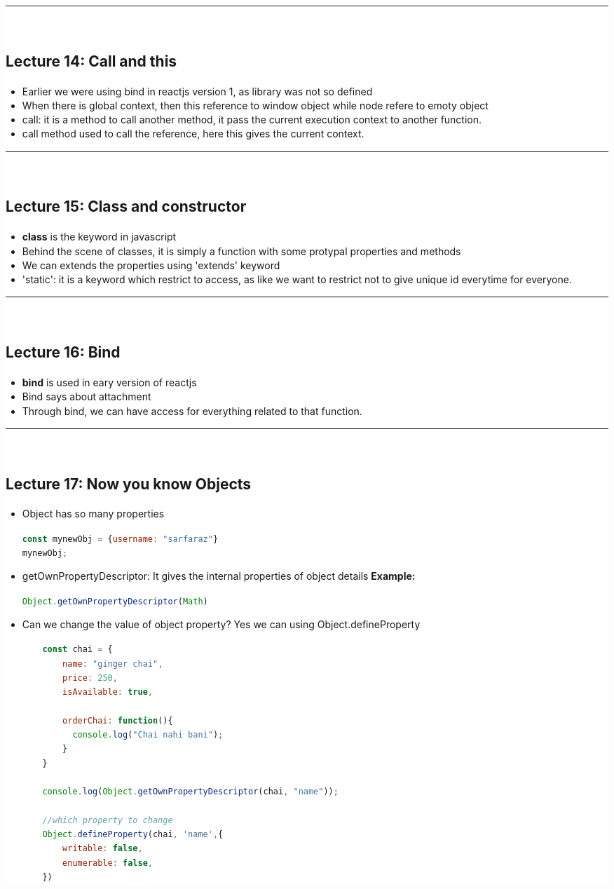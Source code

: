 <hr />
<br />

## Lecture 14: Call and this 
- Earlier we were using bind in reactjs version 1, as library was not so defined
- When there is global context, then this reference to window object while node refere to emoty object
- call: it is a method to call another method, it pass the current execution context to another function.
- call method used to call the reference, here this gives the current context.

<hr />
<br />

## Lecture 15: Class and constructor 
- **class** is the keyword in javascript
- Behind the scene of classes, it is simply a function with some protypal properties and methods
- We can extends the properties using 'extends' keyword
- 'static': it is a keyword which restrict to access, as like we want to restrict not to give unique id everytime for everyone.

<hr />
<br />

## Lecture 16: Bind 
- **bind** is used in eary version of reactjs
- Bind says about attachment
- Through bind, we can have access for everything related to that function.

<hr />
<br />

      
## Lecture 17: Now you know Objects

- Object has so many properties
  ```javascript
  const mynewObj = {username: "sarfaraz"}
  mynewObj;
  ```
- getOwnPropertyDescriptor: It gives the internal properties of object details 
  **Example:**
  ```javascript
  Object.getOwnPropertyDescriptor(Math)
  ```
- Can we change the value of object property? Yes we can using Object.defineProperty 
  ```javascript
      const chai = {
          name: "ginger chai",
          price: 250,
          isAvailable: true,
  
          orderChai: function(){
            console.log("Chai nahi bani");
          }
      }
  
      console.log(Object.getOwnPropertyDescriptor(chai, "name"));
  
      //which property to change
      Object.defineProperty(chai, 'name',{
          writable: false,
          enumerable: false,
      })
  ```